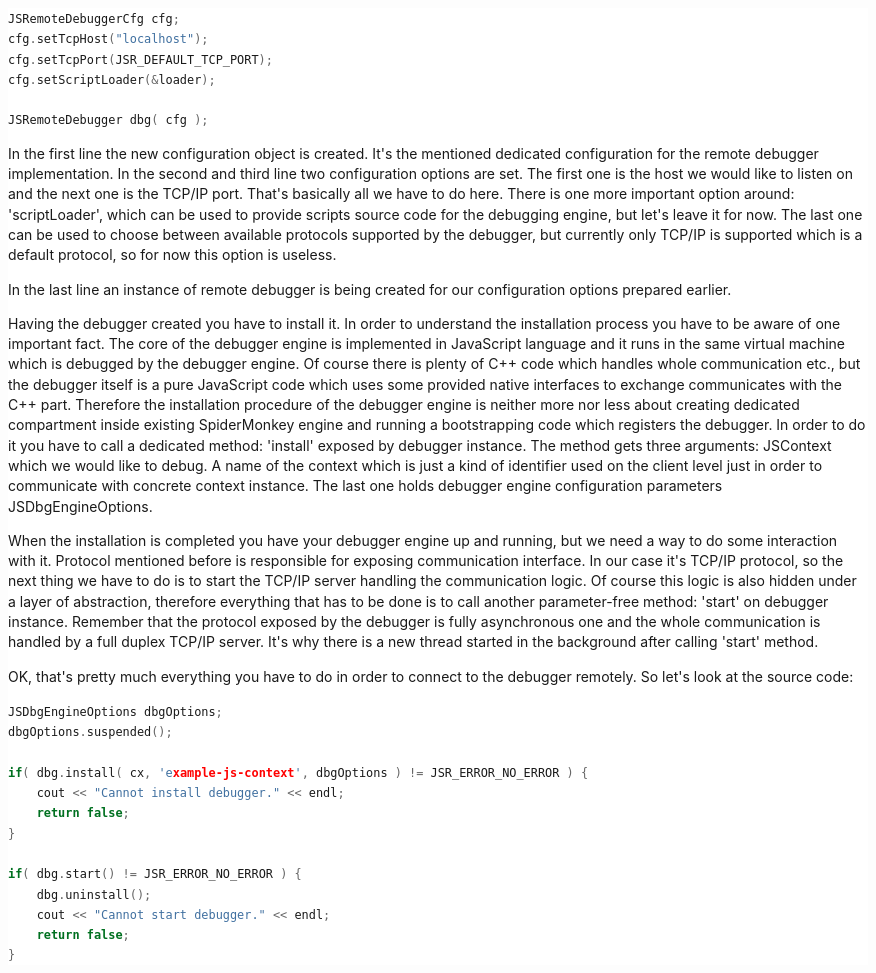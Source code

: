 ```cpp
JSRemoteDebuggerCfg cfg;
cfg.setTcpHost("localhost");
cfg.setTcpPort(JSR_DEFAULT_TCP_PORT);
cfg.setScriptLoader(&loader);
 
JSRemoteDebugger dbg( cfg );
```

In the first line the new configuration object is created. It's the mentioned
dedicated configuration for the remote debugger implementation. In the second
and third line two configuration options are set. The first one is the host
we would like to listen on and the next one is the TCP/IP port. That's
basically all we have to do here. There is one more important option around: 
'scriptLoader', which can be used to provide scripts source code for the
debugging engine, but let's leave it for now. The last one can be used to
choose between available protocols supported by the debugger, but currently
only TCP/IP is supported which is a default protocol, so for now this option is
useless.

In the last line an instance of remote debugger is being created for our 
configuration options prepared earlier. 

Having the debugger created you have to install it. In order to understand the
installation process you have to be aware of one important fact. The core of
the debugger engine is implemented in JavaScript language and it runs in the
same virtual machine which is debugged by the debugger engine. Of course
there is plenty of C++ code which handles whole communication etc., but the
debugger itself is a pure JavaScript code which uses some provided native
interfaces to exchange communicates with the C++ part. Therefore the 
installation procedure of the debugger engine is neither more nor less 
about creating dedicated compartment inside existing SpiderMonkey engine
and running a bootstrapping code which registers the debugger. In order to
do it you have to call a dedicated method: 'install' exposed by debugger 
instance. The method gets three arguments: JSContext which we would like to
debug. A name of the context which is just a kind of identifier used on the
client level just in order to communicate with concrete context instance. 
The last one holds debugger engine configuration parameters JSDbgEngineOptions.

When the installation is completed you have your debugger engine up and running,
but we need a way to do some interaction with it. Protocol mentioned before is
responsible for exposing communication interface. In our case it's TCP/IP 
protocol, so the next thing we have to do is to start the TCP/IP server 
handling the communication logic. Of course this logic is also hidden under a
layer of abstraction, therefore everything that has to be done is to call
another parameter-free method: 'start' on debugger instance. Remember that
the protocol exposed by the debugger is fully asynchronous one and the whole
communication is handled by a full duplex TCP/IP server. It's why there is a
new thread started in the background after calling 'start' method.

OK, that's pretty much everything you have to do in order to connect to the
debugger remotely. So let's look at the source code:

```cpp
JSDbgEngineOptions dbgOptions;
dbgOptions.suspended();

if( dbg.install( cx, 'example-js-context', dbgOptions ) != JSR_ERROR_NO_ERROR ) {
    cout << "Cannot install debugger." << endl;
    return false;
}

if( dbg.start() != JSR_ERROR_NO_ERROR ) {
    dbg.uninstall();
    cout << "Cannot start debugger." << endl;
    return false;
}
```